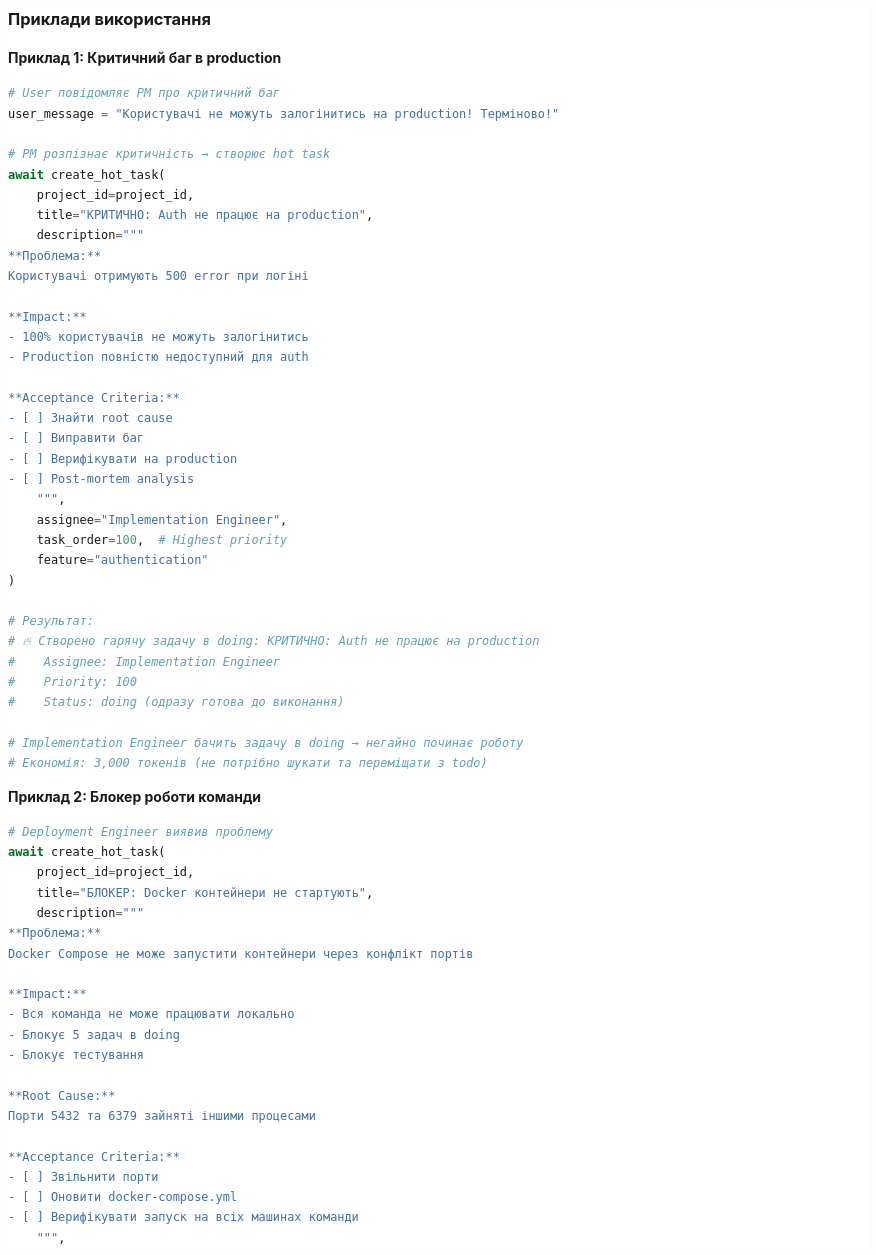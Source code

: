 
### Приклади використання

**Приклад 1: Критичний баг в production**

```python
# User повідомляє PM про критичний баг
user_message = "Користувачі не можуть залогінитись на production! Терміново!"

# PM розпізнає критичність → створює hot task
await create_hot_task(
    project_id=project_id,
    title="КРИТИЧНО: Auth не працює на production",
    description="""
**Проблема:**
Користувачі отримують 500 error при логіні

**Impact:**
- 100% користувачів не можуть залогінитись
- Production повністю недоступний для auth

**Acceptance Criteria:**
- [ ] Знайти root cause
- [ ] Виправити баг
- [ ] Верифікувати на production
- [ ] Post-mortem analysis
    """,
    assignee="Implementation Engineer",
    task_order=100,  # Highest priority
    feature="authentication"
)

# Результат:
# 🔥 Створено гарячу задачу в doing: КРИТИЧНО: Auth не працює на production
#    Assignee: Implementation Engineer
#    Priority: 100
#    Status: doing (одразу готова до виконання)

# Implementation Engineer бачить задачу в doing → негайно починає роботу
# Економія: 3,000 токенів (не потрібно шукати та переміщати з todo)
```

**Приклад 2: Блокер роботи команди**

```python
# Deployment Engineer виявив проблему
await create_hot_task(
    project_id=project_id,
    title="БЛОКЕР: Docker контейнери не стартують",
    description="""
**Проблема:**
Docker Compose не може запустити контейнери через конфлікт портів

**Impact:**
- Вся команда не може працювати локально
- Блокує 5 задач в doing
- Блокує тестування

**Root Cause:**
Порти 5432 та 6379 зайняті іншими процесами

**Acceptance Criteria:**
- [ ] Звільнити порти
- [ ] Оновити docker-compose.yml
- [ ] Верифікувати запуск на всіх машинах команди
    """,
```